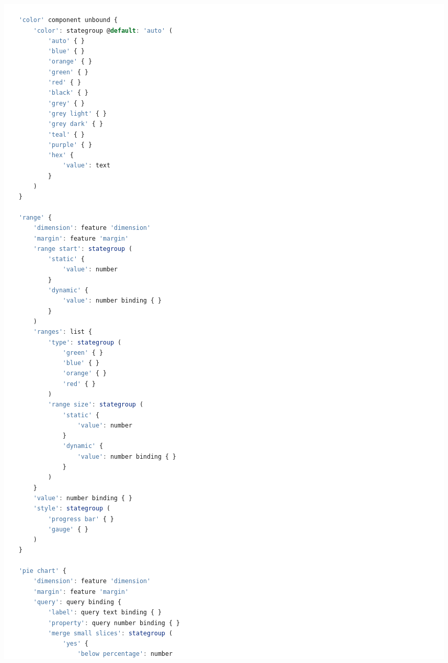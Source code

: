```js

	'color' component unbound {
		'color': stategroup @default: 'auto' (
			'auto' { }
			'blue' { }
			'orange' { }
			'green' { }
			'red' { }
			'black' { }
			'grey' { }
			'grey light' { }
			'grey dark' { }
			'teal' { }
			'purple' { }
			'hex' {
				'value': text
			}
		)
	}

	'range' {
		'dimension': feature 'dimension'
		'margin': feature 'margin'
		'range start': stategroup (
			'static' {
				'value': number
			}
			'dynamic' {
				'value': number binding { }
			}
		)
		'ranges': list {
			'type': stategroup (
				'green' { }
				'blue' { }
				'orange' { }
				'red' { }
			)
			'range size': stategroup (
				'static' {
					'value': number
				}
				'dynamic' {
					'value': number binding { }
				}
			)
		}
		'value': number binding { }
		'style': stategroup (
			'progress bar' { }
			'gauge' { }
		)
	}

	'pie chart' {
		'dimension': feature 'dimension'
		'margin': feature 'margin'
		'query': query binding {
			'label': query text binding { }
			'property': query number binding { }
			'merge small slices': stategroup (
				'yes' {
					'below percentage': number
```